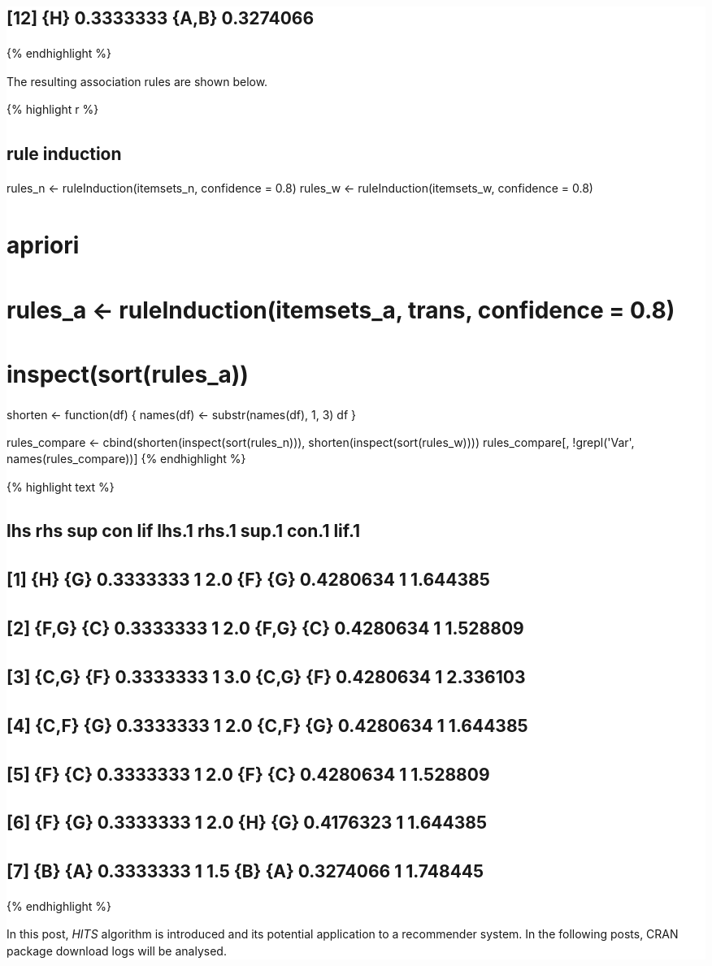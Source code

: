 ## [12]     {H} 0.3333333   {A,B} 0.3274066
{% endhighlight %}

The resulting association rules are shown below.


{% highlight r %}
## rule induction
rules_n <- ruleInduction(itemsets_n, confidence = 0.8)
rules_w <- ruleInduction(itemsets_w, confidence = 0.8)

# apriori
# rules_a <- ruleInduction(itemsets_a, trans, confidence = 0.8)
# inspect(sort(rules_a))
shorten <- function(df) {
    names(df) <- substr(names(df), 1, 3)
    df
}

rules_compare <- cbind(shorten(inspect(sort(rules_n))), shorten(inspect(sort(rules_w))))
rules_compare[, !grepl('Var', names(rules_compare))]
{% endhighlight %}

{% highlight text %}
##       lhs rhs       sup con lif lhs.1 rhs.1     sup.1 con.1    lif.1
## [1]   {H} {G} 0.3333333   1 2.0   {F}   {G} 0.4280634     1 1.644385
## [2] {F,G} {C} 0.3333333   1 2.0 {F,G}   {C} 0.4280634     1 1.528809
## [3] {C,G} {F} 0.3333333   1 3.0 {C,G}   {F} 0.4280634     1 2.336103
## [4] {C,F} {G} 0.3333333   1 2.0 {C,F}   {G} 0.4280634     1 1.644385
## [5]   {F} {C} 0.3333333   1 2.0   {F}   {C} 0.4280634     1 1.528809
## [6]   {F} {G} 0.3333333   1 2.0   {H}   {G} 0.4176323     1 1.644385
## [7]   {B} {A} 0.3333333   1 1.5   {B}   {A} 0.3274066     1 1.748445
{% endhighlight %}

In this post, *HITS* algorithm is introduced and its potential application to a recommender system. In the following posts, CRAN package download logs will be analysed.

<script src='http://cdn.mathjax.org/mathjax/latest/MathJax.js?config=TeX-AMS-MML_HTMLorMML' type="text/javascript"></script>